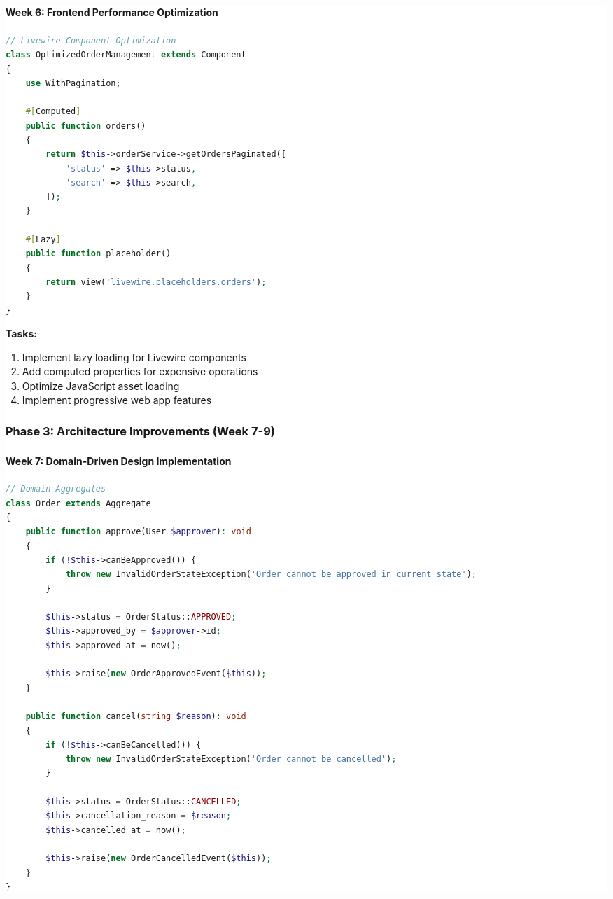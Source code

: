 #### **Week 6: Frontend Performance Optimization**
```php
// Livewire Component Optimization
class OptimizedOrderManagement extends Component
{
    use WithPagination;
    
    #[Computed]
    public function orders()
    {
        return $this->orderService->getOrdersPaginated([
            'status' => $this->status,
            'search' => $this->search,
        ]);
    }
    
    #[Lazy]
    public function placeholder()
    {
        return view('livewire.placeholders.orders');
    }
}
```

**Tasks:**
1. Implement lazy loading for Livewire components
2. Add computed properties for expensive operations
3. Optimize JavaScript asset loading
4. Implement progressive web app features

### **Phase 3: Architecture Improvements (Week 7-9)**

#### **Week 7: Domain-Driven Design Implementation**
```php
// Domain Aggregates
class Order extends Aggregate
{
    public function approve(User $approver): void
    {
        if (!$this->canBeApproved()) {
            throw new InvalidOrderStateException('Order cannot be approved in current state');
        }
        
        $this->status = OrderStatus::APPROVED;
        $this->approved_by = $approver->id;
        $this->approved_at = now();
        
        $this->raise(new OrderApprovedEvent($this));
    }
    
    public function cancel(string $reason): void
    {
        if (!$this->canBeCancelled()) {
            throw new InvalidOrderStateException('Order cannot be cancelled');
        }
        
        $this->status = OrderStatus::CANCELLED;
        $this->cancellation_reason = $reason;
        $this->cancelled_at = now();
        
        $this->raise(new OrderCancelledEvent($this));
    }
}
```
